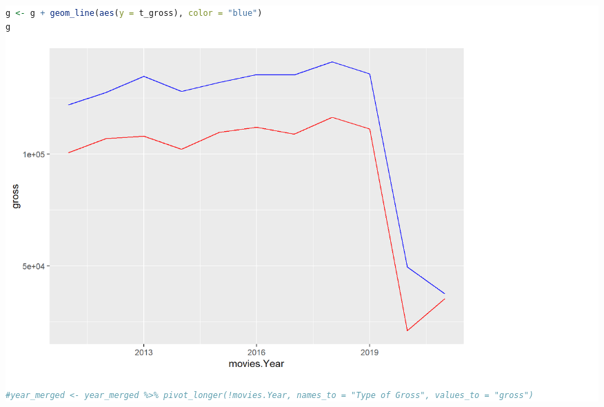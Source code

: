 ```r
g <- g + geom_line(aes(y = t_gross), color = "blue")
g
```

<img src="05-results_files/figure-html/unnamed-chunk-27-1.png" width="672" />

```r
#year_merged <- year_merged %>% pivot_longer(!movies.Year, names_to = "Type of Gross", values_to = "gross")
```


















